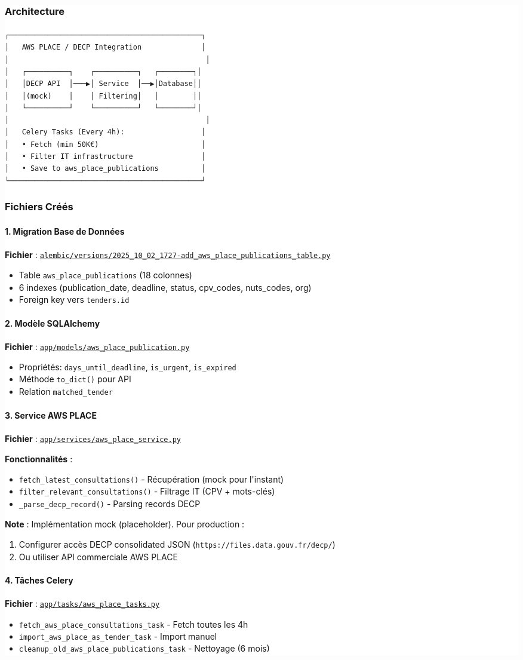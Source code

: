 ### Architecture

```
┌─────────────────────────────────────────────┐
│   AWS PLACE / DECP Integration              │
│                                              │
│   ┌──────────┐    ┌──────────┐   ┌────────┐│
│   │DECP API  │───▶│ Service  │──▶│Database││
│   │(mock)    │    │ Filtering│   │        ││
│   └──────────┘    └──────────┘   └────────┘│
│                                              │
│   Celery Tasks (Every 4h):                  │
│   • Fetch (min 50K€)                        │
│   • Filter IT infrastructure                │
│   • Save to aws_place_publications          │
└─────────────────────────────────────────────┘
```

### Fichiers Créés

#### 1. Migration Base de Données
**Fichier** : [`alembic/versions/2025_10_02_1727-add_aws_place_publications_table.py`](alembic/versions/2025_10_02_1727-add_aws_place_publications_table.py)

- Table `aws_place_publications` (18 colonnes)
- 6 indexes (publication_date, deadline, status, cpv_codes, nuts_codes, org)
- Foreign key vers `tenders.id`

#### 2. Modèle SQLAlchemy
**Fichier** : [`app/models/aws_place_publication.py`](app/models/aws_place_publication.py)

- Propriétés: `days_until_deadline`, `is_urgent`, `is_expired`
- Méthode `to_dict()` pour API
- Relation `matched_tender`

#### 3. Service AWS PLACE
**Fichier** : [`app/services/aws_place_service.py`](app/services/aws_place_service.py)

**Fonctionnalités** :
- `fetch_latest_consultations()` - Récupération (mock pour l'instant)
- `filter_relevant_consultations()` - Filtrage IT (CPV + mots-clés)
- `_parse_decp_record()` - Parsing records DECP

**Note** : Implémentation mock (placeholder). Pour production :
1. Configurer accès DECP consolidated JSON (`https://files.data.gouv.fr/decp/`)
2. Ou utiliser API commerciale AWS PLACE

#### 4. Tâches Celery
**Fichier** : [`app/tasks/aws_place_tasks.py`](app/tasks/aws_place_tasks.py)

- `fetch_aws_place_consultations_task` - Fetch toutes les 4h
- `import_aws_place_as_tender_task` - Import manuel
- `cleanup_old_aws_place_publications_task` - Nettoyage (6 mois)
